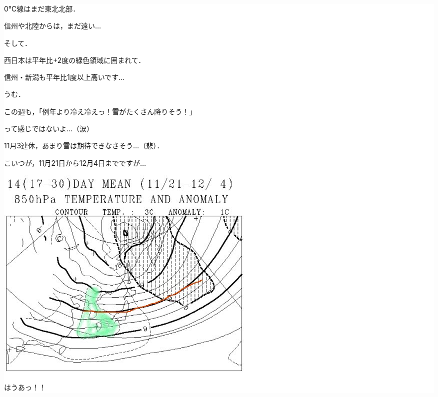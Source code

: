 


0℃線はまだ東北北部．


信州や北陸からは，まだ遠い…


そして．


西日本は平年比+2度の緑色領域に囲まれて．


信州・新潟も平年比1度以上高いです…


うむ．


この週も，「例年より冷え冷えっ！雪がたくさん降りそう！」


って感じではないよ…（涙）


11月3連休，あまり雪は期待できなさそう…（悲）．





こいつが，11月21日から12月4日までですが…




![104bdffde156bb1a548e5a7eafee1fe4.jpg](images/104bdffde156bb1a548e5a7eafee1fe4.jpg)




はうあっ！！

